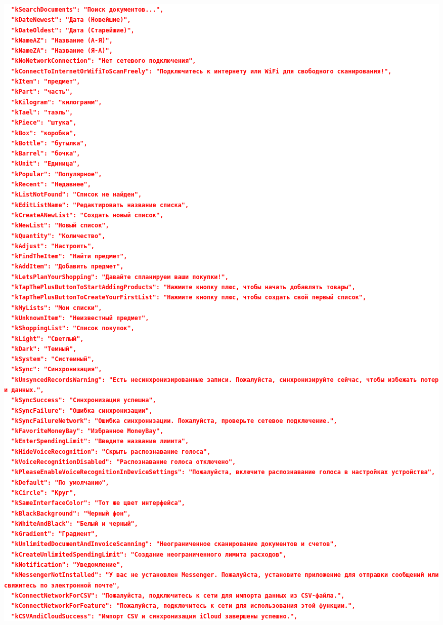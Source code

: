 ```json
  "kSearchDocuments": "Поиск документов...",
  "kDateNewest": "Дата (Новейшие)",
  "kDateOldest": "Дата (Старейшие)",
  "kNameAZ": "Название (А-Я)",
  "kNameZA": "Название (Я-А)",
  "kNoNetworkConnection": "Нет сетевого подключения",
  "kConnectToInternetOrWifiToScanFreely": "Подключитесь к интернету или WiFi для свободного сканирования!",
  "kItem": "предмет",
  "kPart": "часть",
  "kKilogram": "килограмм",
  "kTael": "таэль",
  "kPiece": "штука",
  "kBox": "коробка",
  "kBottle": "бутылка",
  "kBarrel": "бочка",
  "kUnit": "Единица",
  "kPopular": "Популярное",
  "kRecent": "Недавнее",
  "kListNotFound": "Список не найден",
  "kEditListName": "Редактировать название списка",
  "kCreateANewList": "Создать новый список",
  "kNewList": "Новый список",
  "kQuantity": "Количество",
  "kAdjust": "Настроить",
  "kFindTheItem": "Найти предмет",
  "kAddItem": "Добавить предмет",
  "kLetsPlanYourShopping": "Давайте спланируем ваши покупки!",
  "kTapThePlusButtonToStartAddingProducts": "Нажмите кнопку плюс, чтобы начать добавлять товары",
  "kTapThePlusButtonToCreateYourFirstList": "Нажмите кнопку плюс, чтобы создать свой первый список",
  "kMyLists": "Мои списки",
  "kUnknownItem": "Неизвестный предмет",
  "kShoppingList": "Список покупок",
  "kLight": "Светлый",
  "kDark": "Темный",
  "kSystem": "Системный",
  "kSync": "Синхронизация",
  "kUnsyncedRecordsWarning": "Есть несинхронизированные записи. Пожалуйста, синхронизируйте сейчас, чтобы избежать потери данных.",
  "kSyncSuccess": "Синхронизация успешна",
  "kSyncFailure": "Ошибка синхронизации",
  "kSyncFailureNetwork": "Ошибка синхронизации. Пожалуйста, проверьте сетевое подключение.",
  "kFavoriteMoneyBay": "Избранное MoneyBay",
  "kEnterSpendingLimit": "Введите название лимита",
  "kHideVoiceRecognition": "Скрыть распознавание голоса",
  "kVoiceRecognitionDisabled": "Распознавание голоса отключено",
  "kPleaseEnableVoiceRecognitionInDeviceSettings": "Пожалуйста, включите распознавание голоса в настройках устройства",
  "kDefault": "По умолчанию",
  "kCircle": "Круг",
  "kSameInterfaceColor": "Тот же цвет интерфейса",
  "kBlackBackground": "Черный фон",
  "kWhiteAndBlack": "Белый и черный",
  "kGradient": "Градиент",
  "kUnlimitedDocumentAndInvoiceScanning": "Неограниченное сканирование документов и счетов",
  "kCreateUnlimitedSpendingLimit": "Создание неограниченного лимита расходов",
  "kNotification": "Уведомление",
  "kMessengerNotInstalled": "У вас не установлен Messenger. Пожалуйста, установите приложение для отправки сообщений или свяжитесь по электронной почте",
  "kConnectNetworkForCSV": "Пожалуйста, подключитесь к сети для импорта данных из CSV-файла.",
  "kConnectNetworkForFeature": "Пожалуйста, подключитесь к сети для использования этой функции.",
  "kCSVAndiCloudSuccess": "Импорт CSV и синхронизация iCloud завершены успешно.",
```